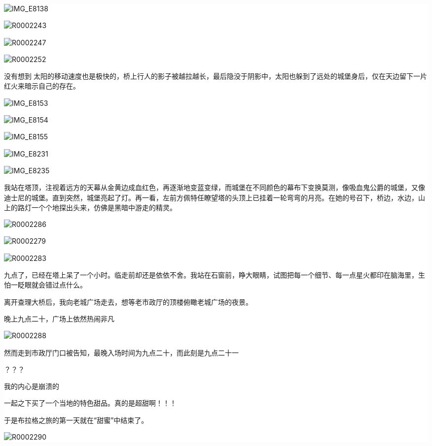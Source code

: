 ![IMG_E8138](https://res.cloudinary.com/rosellaalucard/image/upload/v1565285315/IMG_E8138_qpakjb.jpg)

![R0002243](https://res.cloudinary.com/rosellaalucard/image/upload/v1565285282/R0002243_sqvs0r.jpg)

![R0002247](https://res.cloudinary.com/rosellaalucard/image/upload/v1565285283/R0002247_kgzgtq.jpg)

![R0002252](https://res.cloudinary.com/rosellaalucard/image/upload/v1565285280/R0002252_f0jdgm.jpg)

没有想到 太阳的移动速度也是极快的，桥上行人的影子被越拉越长，最后隐没于阴影中，太阳也躲到了远处的城堡身后，仅在天边留下一片红火来暗示自己的存在。

![IMG_E8153](https://res.cloudinary.com/rosellaalucard/image/upload/v1565285311/IMG_E8153_ybjndk.jpg)

![IMG_E8154](https://res.cloudinary.com/rosellaalucard/image/upload/v1565285311/IMG_E8154_ja4yua.jpg)

![IMG_E8155](https://res.cloudinary.com/rosellaalucard/image/upload/v1565285313/IMG_E8155_xdqr05.jpg)

![IMG_E8231](https://res.cloudinary.com/rosellaalucard/image/upload/v1565285313/IMG_E8231_ld0kfv.jpg)

![IMG_E8235](https://res.cloudinary.com/rosellaalucard/image/upload/v1565285313/IMG_E8235_v04p1z.jpg)

我站在塔顶，注视着远方的天幕从金黄边成血红色，再逐渐地变蓝变绿，而城堡在不同颜色的幕布下变换莫测，像吸血鬼公爵的城堡，又像迪士尼的城堡。直到突然，城堡亮起了灯。再一看，左前方佩特任瞭望塔的头顶上已挂着一轮弯弯的月亮。在她的号召下，桥边，水边，山上的路灯一个个地探出头来，仿佛是黑暗中游走的精灵。

![R0002286](https://res.cloudinary.com/rosellaalucard/image/upload/v1565285286/R0002286_ihewgv.jpg)

![R0002279](https://res.cloudinary.com/rosellaalucard/image/upload/v1565285283/R0002279_ahbupw.jpg)

![R0002283](https://res.cloudinary.com/rosellaalucard/image/upload/v1565285288/R0002283_zcndgb.jpg)

九点了，已经在塔上呆了一个小时。临走前却还是依依不舍。我站在石窗前，睁大眼睛，试图把每一个细节、每一点星火都印在脑海里，生怕一眨眼就会错过点什么。

离开查理大桥后，我向老城广场走去，想等老市政厅的顶楼俯瞰老城广场的夜景。

晚上九点二十，广场上依然热闹非凡

![R0002288](https://res.cloudinary.com/rosellaalucard/image/upload/v1565285287/R0002288_bjanwa.jpg)

然而走到市政厅门口被告知，最晚入场时间为九点二十，而此刻是九点二十一

？？？

我的内心是崩溃的

一起之下买了一个当地的特色甜品。真的是超甜啊！！！

于是布拉格之旅的第一天就在“甜蜜”中结束了。

![R0002290](https://res.cloudinary.com/rosellaalucard/image/upload/v1565285289/R0002290_yg7ykd.jpg)